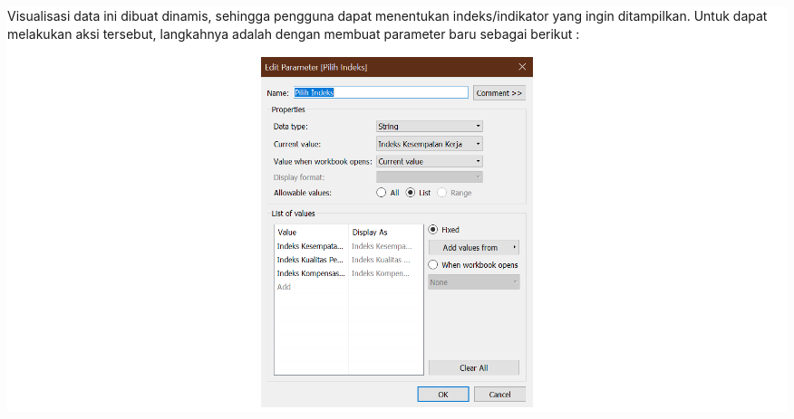 Visualisasi data ini dibuat dinamis, sehingga pengguna dapat menentukan indeks/indikator yang ingin ditampilkan. Untuk dapat melakukan aksi tersebut, langkahnya adalah dengan membuat parameter baru sebagai berikut :

<p align="center"><img src="images/pilih-indeks.png" alt="Logo" width="300">